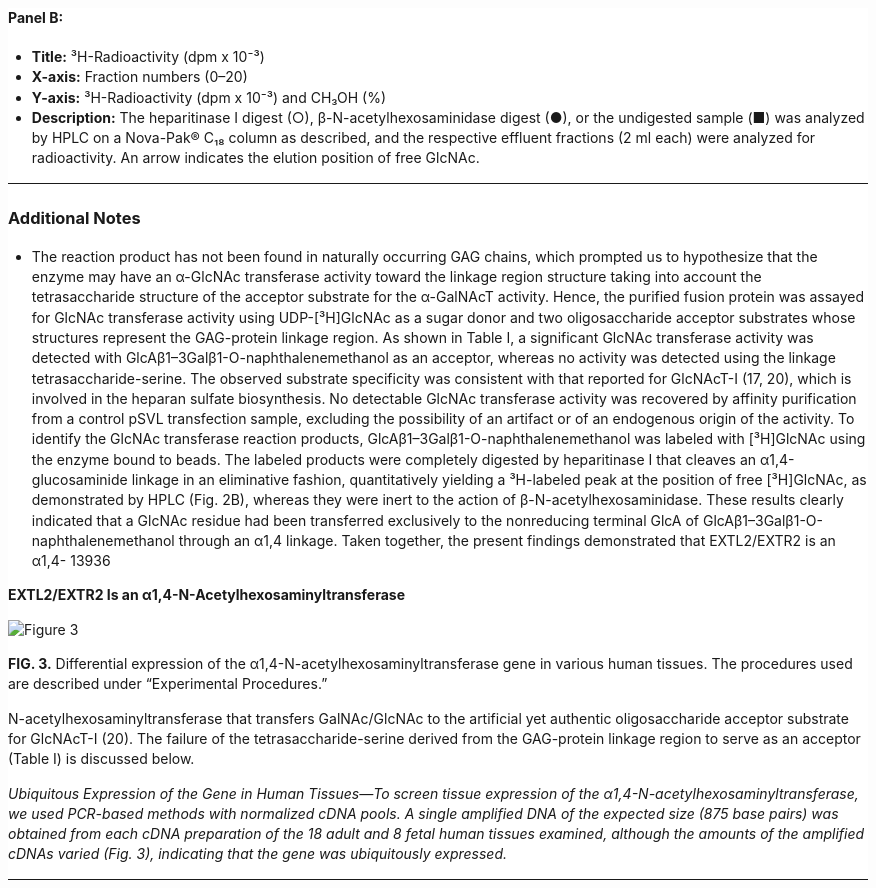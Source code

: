 #### Panel B:
- **Title:** ³H-Radioactivity (dpm x 10⁻³)
- **X-axis:** Fraction numbers (0–20)
- **Y-axis:** ³H-Radioactivity (dpm x 10⁻³) and CH₃OH (%)
- **Description:** The heparitinase I digest (○), β-N-acetylhexosaminidase digest (●), or the undigested sample (■) was analyzed by HPLC on a Nova-Pak® C₁₈ column as described, and the respective effluent fractions (2 ml each) were analyzed for radioactivity. An arrow indicates the elution position of free GlcNAc.

---

### Additional Notes

- The reaction product has not been found in naturally occurring GAG chains, which prompted us to hypothesize that the enzyme may have an α-GlcNAc transferase activity toward the linkage region structure taking into account the tetrasaccharide structure of the acceptor substrate for the α-GalNAcT activity. Hence, the purified fusion protein was assayed for GlcNAc transferase activity using UDP-[³H]GlcNAc as a sugar donor and two oligosaccharide acceptor substrates whose structures represent the GAG-protein linkage region. As shown in Table I, a significant GlcNAc transferase activity was detected with GlcAβ1–3Galβ1-O-naphthalenemethanol as an acceptor, whereas no activity was detected using the linkage tetrasaccharide-serine. The observed substrate specificity was consistent with that reported for GlcNAcT-I (17, 20), which is involved in the heparan sulfate biosynthesis. No detectable GlcNAc transferase activity was recovered by affinity purification from a control pSVL transfection sample, excluding the possibility of an artifact or of an endogenous origin of the activity. To identify the GlcNAc transferase reaction products, GlcAβ1–3Galβ1-O-naphthalenemethanol was labeled with [³H]GlcNAc using the enzyme bound to beads. The labeled products were completely digested by heparitinase I that cleaves an α1,4-glucosaminide linkage in an eliminative fashion, quantitatively yielding a ³H-labeled peak at the position of free [³H]GlcNAc, as demonstrated by HPLC (Fig. 2B), whereas they were inert to the action of β-N-acetylhexosaminidase. These results clearly indicated that a GlcNAc residue had been transferred exclusively to the nonreducing terminal GlcA of GlcAβ1–3Galβ1-O-naphthalenemethanol through an α1,4 linkage. Taken together, the present findings demonstrated that EXTL2/EXTR2 is an α1,4-
13936

**EXTL2/EXTR2 Is an α1,4-N-Acetylhexosaminyltransferase**

![Figure 3](#fig3)

**FIG. 3.** Differential expression of the α1,4-N-acetylhexosaminyltransferase gene in various human tissues. The procedures used are described under “Experimental Procedures.”

N-acetylhexosaminyltransferase that transfers GalNAc/GlcNAc to the artificial yet authentic oligosaccharide acceptor substrate for GlcNAcT-I (20). The failure of the tetrasaccharide-serine derived from the GAG-protein linkage region to serve as an acceptor (Table I) is discussed below.

*Ubiquitous Expression of the Gene in Human Tissues—To screen tissue expression of the α1,4-N-acetylhexosaminyltransferase, we used PCR-based methods with normalized cDNA pools. A single amplified DNA of the expected size (875 base pairs) was obtained from each cDNA preparation of the 18 adult and 8 fetal human tissues examined, although the amounts of the amplified cDNAs varied (Fig. 3), indicating that the gene was ubiquitously expressed.*

---
